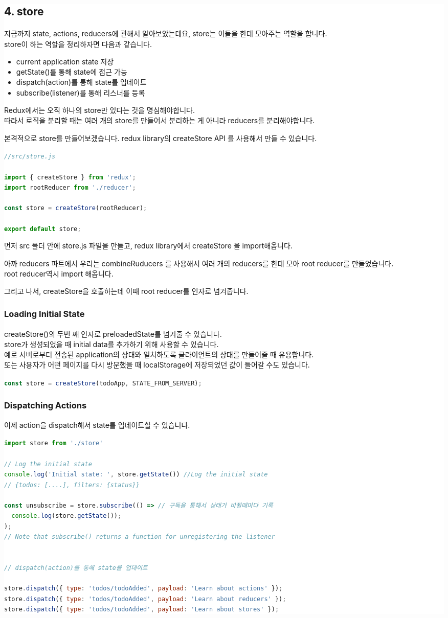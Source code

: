 ## 4. store

지금까지 state, actions, reducers에 관해서 알아보았는데요, store는 이들을 한데 모아주는 역할을 합니다.   
store이 하는 역할을 정리하자면 다음과 같습니다.   

* current application state 저장
* getState()를 통해 state에 접근 가능
* dispatch(action)를 통해 state를 업데이트
* subscribe(listener)를 통해 리스너를 등록

Redux에서는 오직 하나의 store만 있다는 것을 명심해야합니다.   
따라서 로직을 분리할 때는 여러 개의 store를 만들어서 분리하는 게 아니라 reducers를 분리해야합니다.   

 

본격적으로 store를 만들어보겠습니다. redux library의 createStore API 를 사용해서 만들 수 있습니다.   

```javascript
//src/store.js

import { createStore } from 'redux';
import rootReducer from './reducer';

const store = createStore(rootReducer);

export default store;
```

먼저 src 폴더 안에 store.js 파일을 만들고, redux library에서 createStore 을 import해옵니다.   

아까 reducers 파트에서 우리는 combineRuducers 를 사용해서 여러 개의 reducers를 한데 모아 root reducer를 만들었습니다.   
root reducer역시 import 해옵니다.   

그리고 나서, createStore을 호출하는데 이때 root reducer를 인자로 넘겨줍니다.   

 

### Loading Initial State

createStore()의 두번 째 인자로 preloadedState를 넘겨줄 수 있습니다.   
store가 생성되었을 때 initial data를 추가하기 위해 사용할 수 있습니다.   
예로 서버로부터 전송된 application의 상태와 일치하도록 클라이언트의 상태를 만들어줄 때 유용합니다.   
또는 사용자가 어떤 페이지를 다시 방문했을 때 localStorage에 저장되었던 값이 들어갈 수도 있습니다.   

```javascript
const store = createStore(todoApp, STATE_FROM_SERVER);
```
 

### Dispatching Actions

이제 action을 dispatch해서 state를 업데이트할 수 있습니다.   

```javascript
import store from './store'

// Log the initial state
console.log('Initial state: ', store.getState()) //Log the initial state
// {todos: [....], filters: {status}}

const unsubscribe = store.subscribe(() => // 구독을 통해서 상태가 바뀔때마다 기록
  console.log(store.getState());
);
// Note that subscribe() returns a function for unregistering the listener


// dispatch(action)를 통해 state를 업데이트

store.dispatch({ type: 'todos/todoAdded', payload: 'Learn about actions' });
store.dispatch({ type: 'todos/todoAdded', payload: 'Learn about reducers' });
store.dispatch({ type: 'todos/todoAdded', payload: 'Learn about stores' });
```